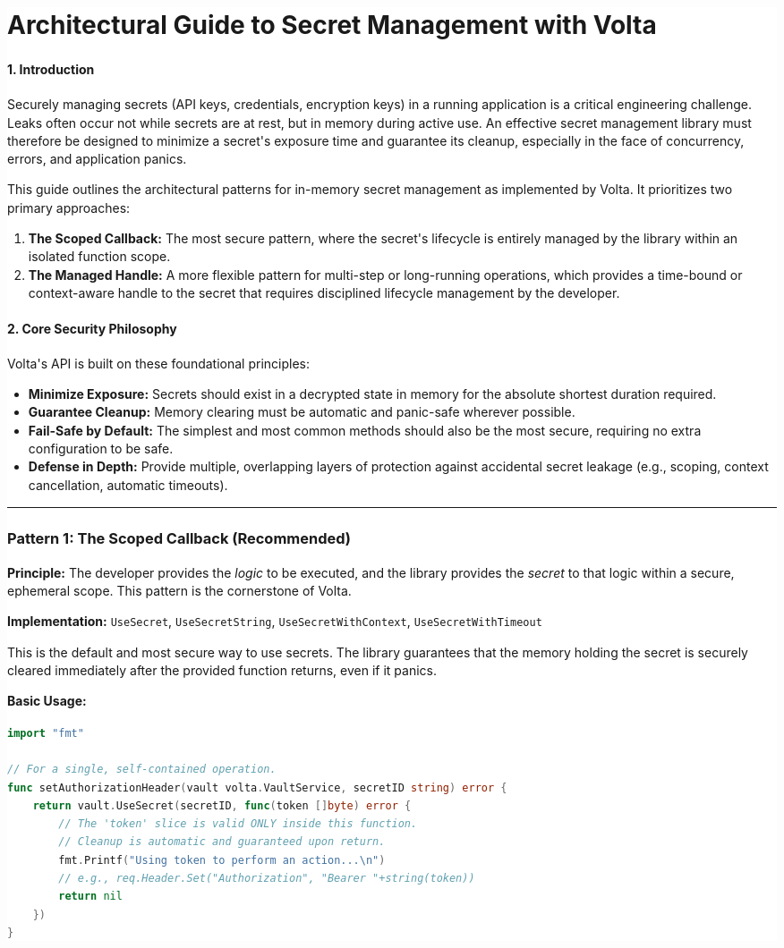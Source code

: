 # **Architectural Guide to Secret Management with Volta**

#### **1. Introduction**
Securely managing secrets (API keys, credentials, encryption keys) in a running application is a critical engineering challenge. Leaks often occur not while secrets are at rest, but in memory during active use. An effective secret management library must therefore be designed to minimize a secret's exposure time and guarantee its cleanup, especially in the face of concurrency, errors, and application panics.

This guide outlines the architectural patterns for in-memory secret management as implemented by Volta. It prioritizes two primary approaches:

1.  **The Scoped Callback:** The most secure pattern, where the secret's lifecycle is entirely managed by the library within an isolated function scope.
2.  **The Managed Handle:** A more flexible pattern for multi-step or long-running operations, which provides a time-bound or context-aware handle to the secret that requires disciplined lifecycle management by the developer.

#### **2. Core Security Philosophy**
Volta's API is built on these foundational principles:

*   **Minimize Exposure:** Secrets should exist in a decrypted state in memory for the absolute shortest duration required.
*   **Guarantee Cleanup:** Memory clearing must be automatic and panic-safe wherever possible.
*   **Fail-Safe by Default:** The simplest and most common methods should also be the most secure, requiring no extra configuration to be safe.
*   **Defense in Depth:** Provide multiple, overlapping layers of protection against accidental secret leakage (e.g., scoping, context cancellation, automatic timeouts).

---

### **Pattern 1: The Scoped Callback (Recommended)**

**Principle:** The developer provides the *logic* to be executed, and the library provides the *secret* to that logic within a secure, ephemeral scope. This pattern is the cornerstone of Volta.

**Implementation:** `UseSecret`, `UseSecretString`, `UseSecretWithContext`, `UseSecretWithTimeout`

This is the default and most secure way to use secrets. The library guarantees that the memory holding the secret is securely cleared immediately after the provided function returns, even if it panics.

**Basic Usage:**
```go
import "fmt"

// For a single, self-contained operation.
func setAuthorizationHeader(vault volta.VaultService, secretID string) error {
	return vault.UseSecret(secretID, func(token []byte) error {
		// The 'token' slice is valid ONLY inside this function.
		// Cleanup is automatic and guaranteed upon return.
		fmt.Printf("Using token to perform an action...\n")
		// e.g., req.Header.Set("Authorization", "Bearer "+string(token))
		return nil
	})
}
```

